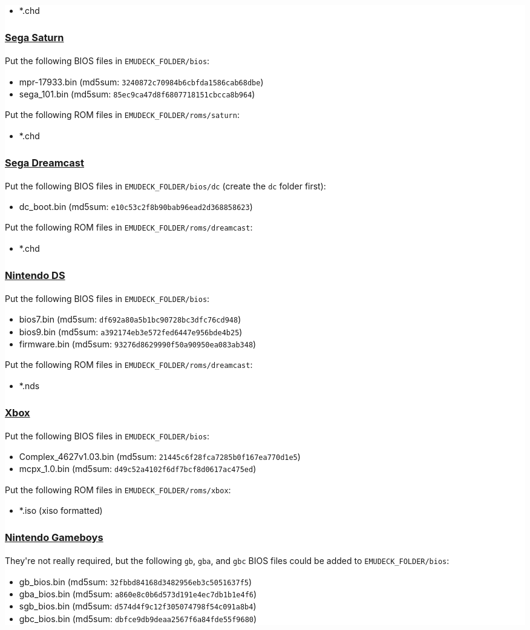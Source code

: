 - *.chd

### [Sega Saturn](https://emudeck.github.io/cheat-sheet/#sega-cheat-sheet)

Put the following BIOS files in `EMUDECK_FOLDER/bios`:

- mpr-17933.bin (md5sum: `3240872c70984b6cbfda1586cab68dbe`)
- sega_101.bin (md5sum: `85ec9ca47d8f6807718151cbcca8b964`)

Put the following ROM files in `EMUDECK_FOLDER/roms/saturn`:

- *.chd

### [Sega Dreamcast](https://emudeck.github.io/cheat-sheet/#sega-cheat-sheet)

Put the following BIOS files in `EMUDECK_FOLDER/bios/dc` (create the `dc` folder first):

- dc_boot.bin (md5sum: `e10c53c2f8b90bab96ead2d368858623`)

Put the following ROM files in `EMUDECK_FOLDER/roms/dreamcast`:

- *.chd

### [Nintendo DS](https://emudeck.github.io/cheat-sheet/#nintendo-cheat-sheet)

Put the following BIOS files in `EMUDECK_FOLDER/bios`:

- bios7.bin (md5sum: `df692a80a5b1bc90728bc3dfc76cd948`)
- bios9.bin (md5sum: `a392174eb3e572fed6447e956bde4b25`)
- firmware.bin (md5sum: `93276d8629990f50a90950ea083ab348`)

Put the following ROM files in `EMUDECK_FOLDER/roms/dreamcast`:

- *.nds

### [Xbox](https://emudeck.github.io/cheat-sheet/#microsoft-cheat-sheet)

Put the following BIOS files in `EMUDECK_FOLDER/bios`:

- Complex_4627v1.03.bin (md5sum: `21445c6f28fca7285b0f167ea770d1e5`)
- mcpx_1.0.bin (md5sum: `d49c52a4102f6df7bcf8d0617ac475ed`)

Put the following ROM files in `EMUDECK_FOLDER/roms/xbox`:

- *.iso (xiso formatted)

### [Nintendo Gameboys](https://emudeck.github.io/cheat-sheet/#nintendo-cheat-sheet)

They're not really required, but the following `gb`, `gba`, and `gbc` BIOS files could be added to `EMUDECK_FOLDER/bios`:

- gb_bios.bin (md5sum: `32fbbd84168d3482956eb3c5051637f5`)
- gba_bios.bin (md5sum: `a860e8c0b6d573d191e4ec7db1b1e4f6`)
- sgb_bios.bin (md5sum: `d574d4f9c12f305074798f54c091a8b4`)
- gbc_bios.bin (md5sum: `dbfce9db9deaa2567f6a84fde55f9680`)
